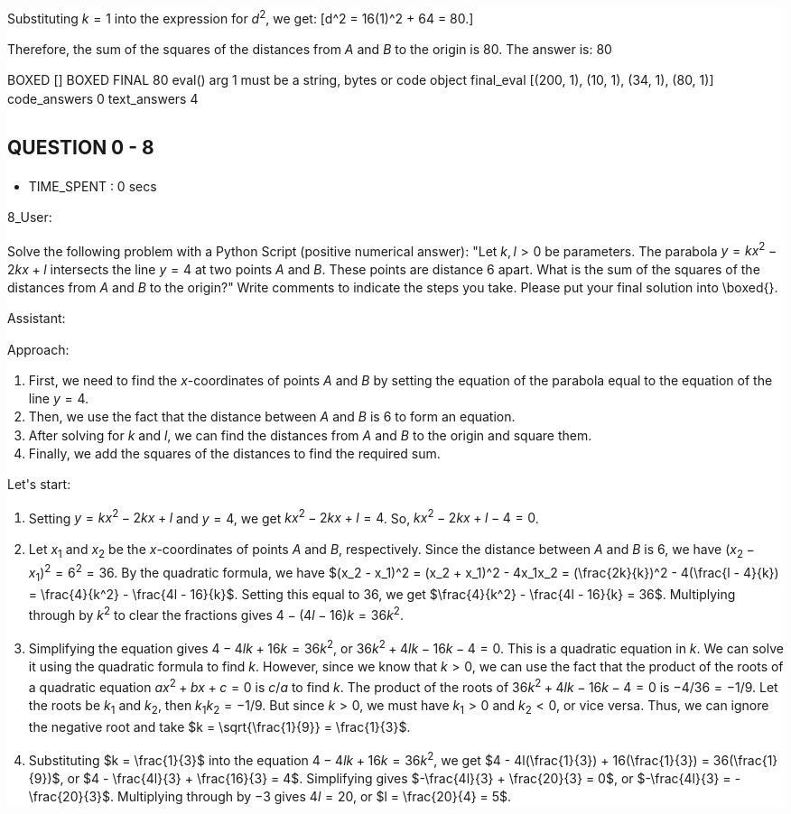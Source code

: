 Substituting $k = 1$ into the expression for $d^2$, we get:
\[d^2 = 16(1)^2 + 64 = 80.\]

Therefore, the sum of the squares of the distances from $A$ and $B$ to the origin is 80. The answer is: $80$

BOXED []
BOXED FINAL 80
eval() arg 1 must be a string, bytes or code object final_eval
[(200, 1), (10, 1), (34, 1), (80, 1)]
code_answers 0 text_answers 4



## QUESTION 0 - 8 
- TIME_SPENT : 0 secs

8_User:

Solve the following problem with a Python Script (positive numerical answer):
"Let $k, l > 0$ be parameters. The parabola $y = kx^2 - 2kx + l$ intersects the line $y = 4$ at two points $A$ and $B$. These points are distance 6 apart. What is the sum of the squares of the distances from $A$ and $B$ to the origin?"
Write comments to indicate the steps you take. Please put your final solution into \boxed{}.

Assistant:

Approach:



1. First, we need to find the $x$-coordinates of points $A$ and $B$ by setting the equation of the parabola equal to the equation of the line $y = 4$.
2. Then, we use the fact that the distance between $A$ and $B$ is 6 to form an equation.
3. After solving for $k$ and $l$, we can find the distances from $A$ and $B$ to the origin and square them.
4. Finally, we add the squares of the distances to find the required sum.

Let's start:

1. Setting $y = kx^2 - 2kx + l$ and $y = 4$, we get $kx^2 - 2kx + l = 4$. So, $kx^2 - 2kx + l - 4 = 0$.

2. Let $x_1$ and $x_2$ be the $x$-coordinates of points $A$ and $B$, respectively. Since the distance between $A$ and $B$ is 6, we have $(x_2 - x_1)^2 = 6^2 = 36$. By the quadratic formula, we have $(x_2 - x_1)^2 = (x_2 + x_1)^2 - 4x_1x_2 = (\frac{2k}{k})^2 - 4(\frac{l - 4}{k}) = \frac{4}{k^2} - \frac{4l - 16}{k}$. Setting this equal to 36, we get $\frac{4}{k^2} - \frac{4l - 16}{k} = 36$. Multiplying through by $k^2$ to clear the fractions gives $4 - (4l - 16)k = 36k^2$.

3. Simplifying the equation gives $4 - 4lk + 16k = 36k^2$, or $36k^2 + 4lk - 16k - 4 = 0$. This is a quadratic equation in $k$. We can solve it using the quadratic formula to find $k$. However, since we know that $k > 0$, we can use the fact that the product of the roots of a quadratic equation $ax^2 + bx + c = 0$ is $c/a$ to find $k$. The product of the roots of $36k^2 + 4lk - 16k - 4 = 0$ is $-4/36 = -1/9$. Let the roots be $k_1$ and $k_2$, then $k_1k_2 = -1/9$. But since $k > 0$, we must have $k_1 > 0$ and $k_2 < 0$, or vice versa. Thus, we can ignore the negative root and take $k = \sqrt{\frac{1}{9}} = \frac{1}{3}$.

4. Substituting $k = \frac{1}{3}$ into the equation $4 - 4lk + 16k = 36k^2$, we get $4 - 4l(\frac{1}{3}) + 16(\frac{1}{3}) = 36(\frac{1}{9})$, or $4 - \frac{4l}{3} + \frac{16}{3} = 4$. Simplifying gives $-\frac{4l}{3} + \frac{20}{3} = 0$, or $-\frac{4l}{3} = -\frac{20}{3}$. Multiplying through by $-3$ gives $4l = 20$, or $l = \frac{20}{4} = 5$.
